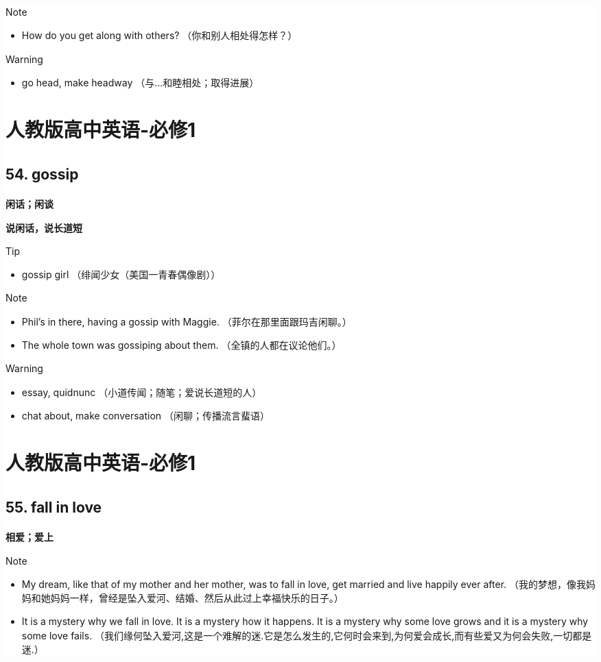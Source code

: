 > [!NOTE]
>
> - How do you get along with others? （你和别人相处得怎样？）
>

> [!WARNING]
>
> - go head, make headway （与…和睦相处；取得进展）
>

# 人教版高中英语-必修1

## 54. gossip

**闲话；闲谈**

**说闲话，说长道短**

> [!TIP]
>
> - gossip girl （绯闻少女（美国一青春偶像剧））
>

> [!NOTE]
>
> - Phil’s in there, having a gossip with Maggie. （菲尔在那里面跟玛吉闲聊。）
>
> - The whole town was gossiping about them. （全镇的人都在议论他们。）
>

> [!WARNING]
>
> - essay, quidnunc （小道传闻；随笔；爱说长道短的人）
>
> - chat about, make conversation （闲聊；传播流言蜚语）
>

# 人教版高中英语-必修1

## 55. fall in love

**相爱；爱上**

> [!NOTE]
>
> - My dream, like that of my mother and her mother, was to fall in love, get married and live happily ever after. （我的梦想，像我妈妈和她妈妈一样，曾经是坠入爱河、结婚、然后从此过上幸福快乐的日子。）
>
> - It is a mystery why we fall in love. It is a mystery how it happens. It is a mystery why some love grows and it is a mystery why some love fails. （我们缘何坠入爱河,这是一个难解的迷.它是怎么发生的,它何时会来到,为何爱会成长,而有些爱又为何会失败,一切都是迷.）
>
